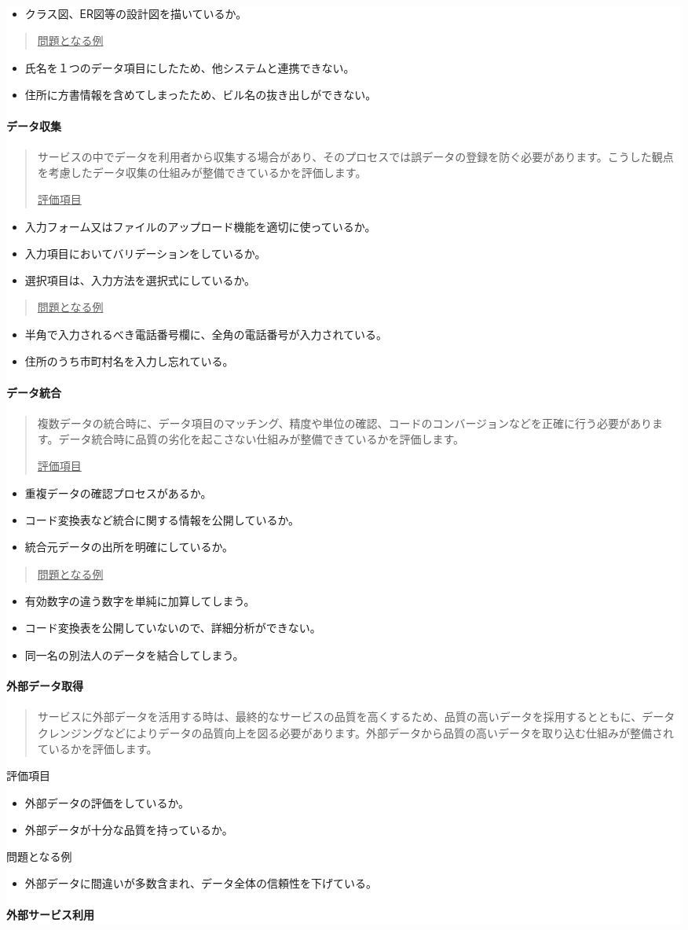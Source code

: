 -   クラス図、ER図等の設計図を描いているか。

> <u>問題となる例</u>

-   氏名を１つのデータ項目にしたため、他システムと連携できない。

-   住所に方書情報を含めてしまったため、ビル名の抜き出しができない。

#### データ収集

> サービスの中でデータを利用者から収集する場合があり、そのプロセスでは誤データの登録を防ぐ必要があります。こうした観点を考慮したデータ収集の仕組みが整備できているかを評価します。
>
> <u>評価項目</u>

-   入力フォーム又はファイルのアップロード機能を適切に使っているか。

-   入力項目においてバリデーションをしているか。

-   選択項目は、入力方法を選択式にしているか。

> <u>問題となる例</u>

-   半角で入力されるべき電話番号欄に、全角の電話番号が入力されている。

-   住所のうち市町村名を入力し忘れている。

#### データ統合

> 複数データの統合時に、データ項目のマッチング、精度や単位の確認、コードのコンバージョンなどを正確に行う必要があります。データ統合時に品質の劣化を起こさない仕組みが整備できているかを評価します。
>
> <u>評価項目</u>

-   重複データの確認プロセスがあるか。

-   コード変換表など統合に関する情報を公開しているか。

-   統合元データの出所を明確にしているか。

> <u>問題となる例</u>

-   有効数字の違う数字を単純に加算してしまう。

-   コード変換表を公開していないので、詳細分析ができない。

-   同一名の別法人のデータを結合してしまう。

#### 外部データ取得

> サービスに外部データを活用する時は、最終的なサービスの品質を高くするため、品質の高いデータを採用するとともに、データクレンジングなどによりデータの品質向上を図る必要があります。外部データから品質の高いデータを取り込む仕組みが整備されているかを評価します。

評価項目

-   外部データの評価をしているか。

-   外部データが十分な品質を持っているか。

問題となる例

-   外部データに間違いが多数含まれ、データ全体の信頼性を下げている。

#### 外部サービス利用
